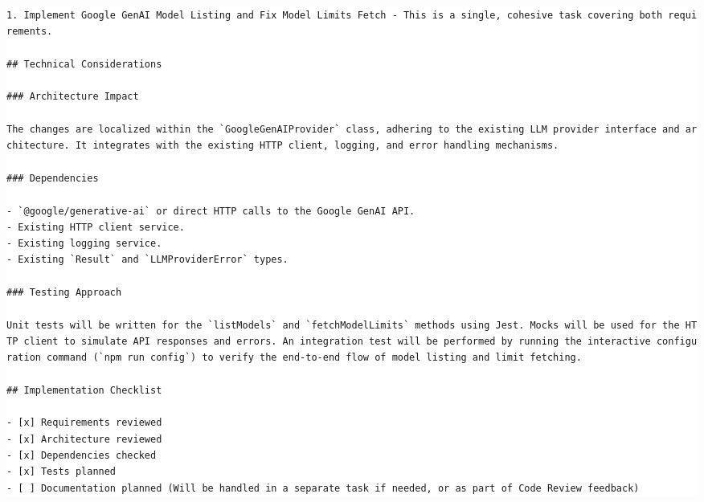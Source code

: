 ```
1. Implement Google GenAI Model Listing and Fix Model Limits Fetch - This is a single, cohesive task covering both requirements.

## Technical Considerations

### Architecture Impact

The changes are localized within the `GoogleGenAIProvider` class, adhering to the existing LLM provider interface and architecture. It integrates with the existing HTTP client, logging, and error handling mechanisms.

### Dependencies

- `@google/generative-ai` or direct HTTP calls to the Google GenAI API.
- Existing HTTP client service.
- Existing logging service.
- Existing `Result` and `LLMProviderError` types.

### Testing Approach

Unit tests will be written for the `listModels` and `fetchModelLimits` methods using Jest. Mocks will be used for the HTTP client to simulate API responses and errors. An integration test will be performed by running the interactive configuration command (`npm run config`) to verify the end-to-end flow of model listing and limit fetching.

## Implementation Checklist

- [x] Requirements reviewed
- [x] Architecture reviewed
- [x] Dependencies checked
- [x] Tests planned
- [ ] Documentation planned (Will be handled in a separate task if needed, or as part of Code Review feedback)
```
